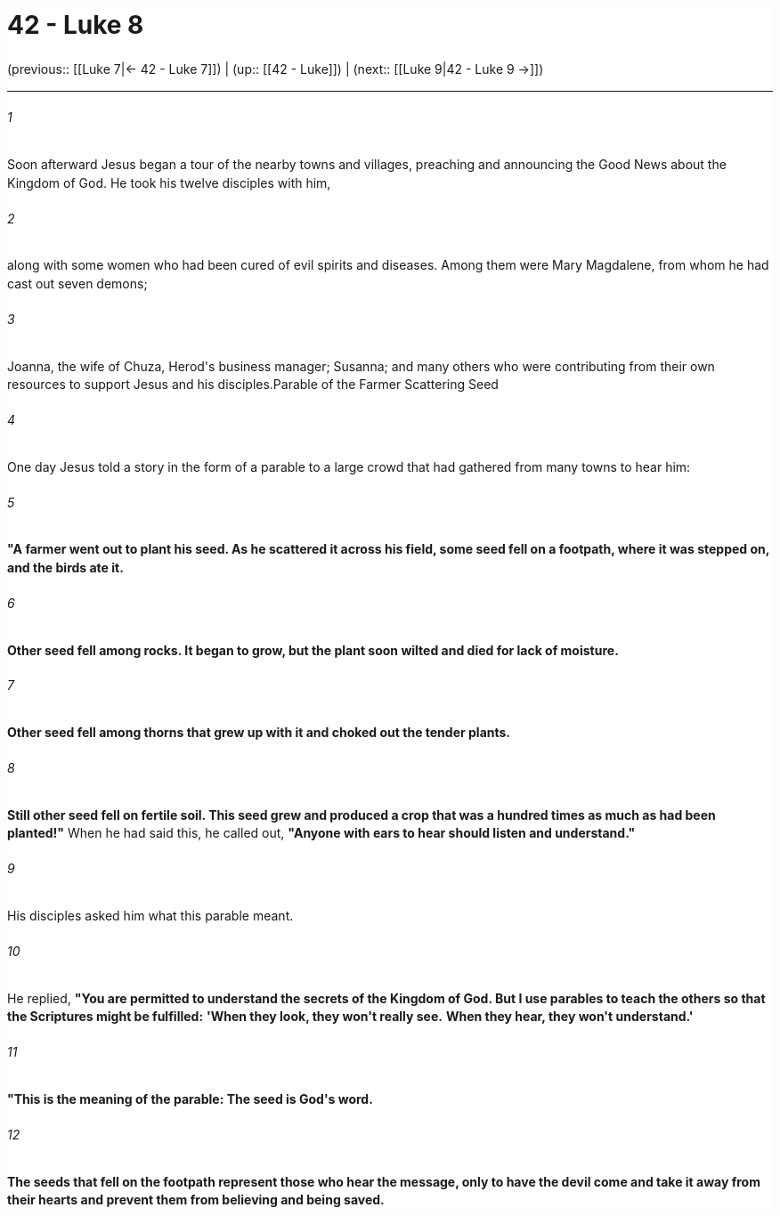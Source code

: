 # 42 - Luke 8

(previous:: [[Luke 7|← 42 - Luke 7]]) | (up:: [[42 - Luke]]) | (next:: [[Luke 9|42 - Luke 9 →]])

***


###### 1 
Soon afterward Jesus began a tour of the nearby towns and villages, preaching and announcing the Good News about the Kingdom of God. He took his twelve disciples with him, 

###### 2 
along with some women who had been cured of evil spirits and diseases. Among them were Mary Magdalene, from whom he had cast out seven demons; 

###### 3 
Joanna, the wife of Chuza, Herod's business manager; Susanna; and many others who were contributing from their own resources to support Jesus and his disciples.Parable of the Farmer Scattering Seed 

###### 4 
One day Jesus told a story in the form of a parable to a large crowd that had gathered from many towns to hear him: 

###### 5 
**"A farmer went out to plant his seed. As he scattered it across his field, some seed fell on a footpath, where it was stepped on, and the birds ate it.** 

###### 6 
**Other seed fell among rocks. It began to grow, but the plant soon wilted and died for lack of moisture.** 

###### 7 
**Other seed fell among thorns that grew up with it and choked out the tender plants.** 

###### 8 
**Still other seed fell on fertile soil. This seed grew and produced a crop that was a hundred times as much as had been planted!"** When he had said this, he called out, **"Anyone with ears to hear should listen and understand."** 

###### 9 
His disciples asked him what this parable meant. 

###### 10 
He replied, **"You are permitted to understand the secrets of the Kingdom of God. But I use parables to teach the others so that the Scriptures might be fulfilled:** **'When they look, they won't really see.** **When they hear, they won't understand.'** 

###### 11 
**"This is the meaning of the parable: The seed is God's word.** 

###### 12 
**The seeds that fell on the footpath represent those who hear the message, only to have the devil come and take it away from their hearts and prevent them from believing and being saved.** 
